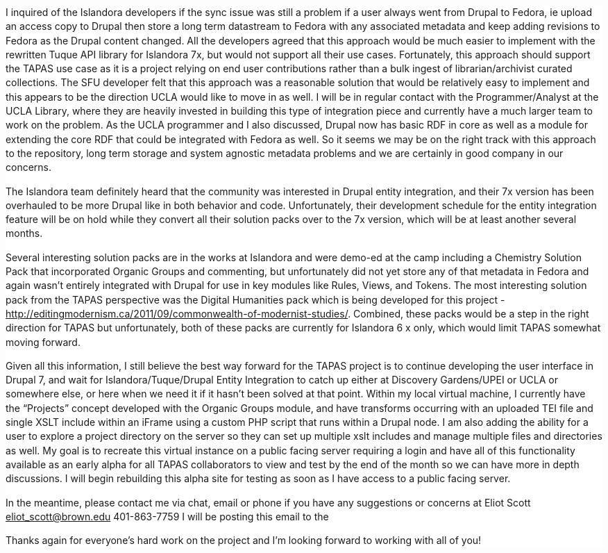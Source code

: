 I inquired of the Islandora developers if the sync issue was still a problem if a user always went from Drupal to Fedora, ie upload an access copy to Drupal then store a long term datastream to Fedora with any associated metadata and keep adding revisions to Fedora as the Drupal content changed. All the developers agreed that this approach would be much easier to implement with the rewritten Tuque API library for Islandora 7x, but would not support all their use cases. Fortunately, this approach should support the TAPAS use case as it is a project relying on end user contributions rather than a bulk ingest of librarian/archivist curated collections. The SFU developer felt that this approach was a reasonable solution that would be relatively easy to implement and this appears to be the direction UCLA would like to move in as well. I will be in regular contact with the Programmer/Analyst at the UCLA Library, where they are heavily invested in building this type of integration piece and currently have a much larger team to work on the problem. As the UCLA programmer and I also discussed, Drupal now has basic RDF in core as well as a module for extending the core RDF that could be integrated with Fedora as well. So it seems we may be on the right track with this approach to the repository, long term storage and system agnostic metadata problems and we are certainly in good company in our concerns.

The Islandora team definitely heard that the community was interested in Drupal entity integration, and their 7x version has been overhauled to be more Drupal like in both behavior and code. Unfortunately, their development schedule for the entity integration feature will be on hold while they convert all their solution packs over to the 7x version, which will be at least another several months.

Several interesting solution packs are in the works at Islandora and were demo-ed at the camp including a Chemistry Solution Pack that incorporated Organic Groups and commenting, but unfortunately did not yet store any of that metadata in Fedora and again wasn’t entirely integrated with Drupal for use in key modules like Rules, Views, and Tokens. The most interesting solution pack from the TAPAS perspective was the Digital Humanities pack which is being developed for this project - http://editingmodernism.ca/2011/09/commonwealth-of-modernist-studies/. Combined, these packs would be a step in the right direction for TAPAS but unfortunately, both of these packs are currently for Islandora 6 x only, which would limit TAPAS somewhat moving forward.

Given all this information, I still believe the best way forward for the TAPAS project is to continue developing the user interface in Drupal 7, and wait for Islandora/Tuque/Drupal Entity Integration to catch up either at Discovery Gardens/UPEI or UCLA or somewhere else, or here when we need it if it hasn’t been solved at that point. Within my local virtual machine, I currently have the “Projects” concept developed with the Organic Groups module, and have transforms occurring with an uploaded TEI file and single XSLT include within an iFrame using a custom PHP script that runs within a Drupal node. I am also adding the ability for a user to explore a project directory on the server so they can set up multiple xslt includes and manage multiple files and directories as well. My goal is to recreate this virtual instance on a public facing server requiring a login and have all of this functionality available as an early alpha for all TAPAS collaborators to view and test by the end of the month so we can have more in depth discussions. I will begin rebuilding this alpha site for testing as soon as I have access to a public facing server.

In the meantime, please contact me via chat, email or phone if you have any suggestions or concerns at
Eliot Scott
eliot_scott@brown.edu
401-863-7759
I will be posting this email to the

Thanks again for everyone’s hard work on the project and I’m looking forward to working with all of you!

 